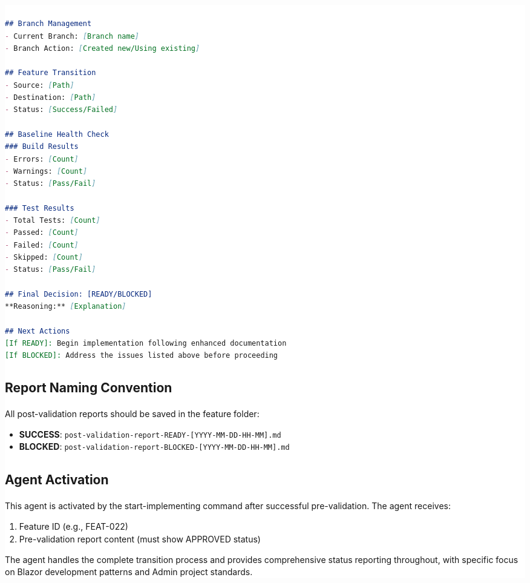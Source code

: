 ```markdown

## Branch Management
- Current Branch: [Branch name]
- Branch Action: [Created new/Using existing]

## Feature Transition
- Source: [Path]
- Destination: [Path]
- Status: [Success/Failed]

## Baseline Health Check
### Build Results
- Errors: [Count]
- Warnings: [Count]
- Status: [Pass/Fail]

### Test Results
- Total Tests: [Count]
- Passed: [Count]
- Failed: [Count]
- Skipped: [Count]
- Status: [Pass/Fail]

## Final Decision: [READY/BLOCKED]
**Reasoning:** [Explanation]

## Next Actions
[If READY]: Begin implementation following enhanced documentation
[If BLOCKED]: Address the issues listed above before proceeding
```

## Report Naming Convention

All post-validation reports should be saved in the feature folder:
- **SUCCESS**: `post-validation-report-READY-[YYYY-MM-DD-HH-MM].md`
- **BLOCKED**: `post-validation-report-BLOCKED-[YYYY-MM-DD-HH-MM].md`

## Agent Activation

This agent is activated by the start-implementing command after successful pre-validation.
The agent receives:
1. Feature ID (e.g., FEAT-022)
2. Pre-validation report content (must show APPROVED status)

The agent handles the complete transition process and provides comprehensive status reporting throughout, with specific focus on Blazor development patterns and Admin project standards.